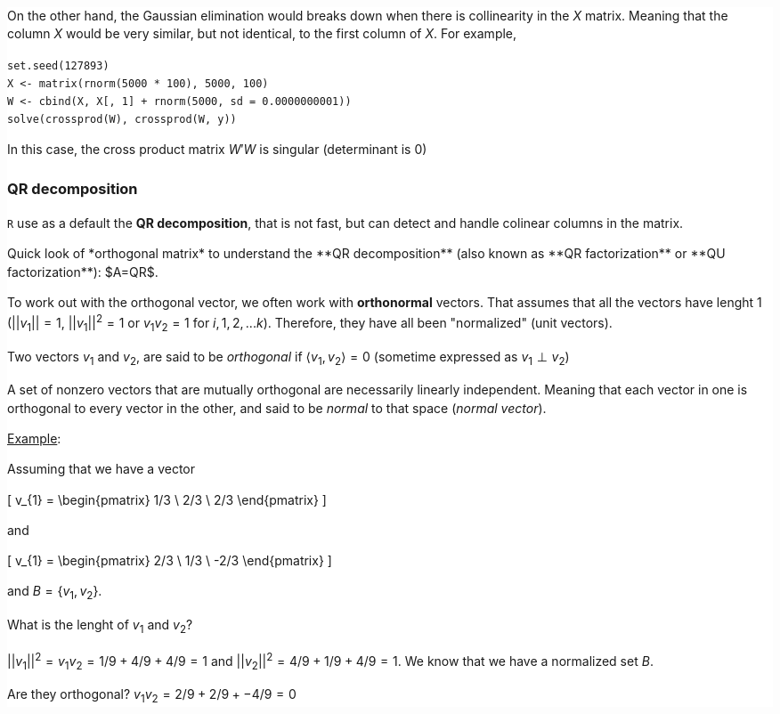 On the other hand, the Gaussian elimination would breaks down when there is collinearity in the $X$ matrix. Meaning that the column $X$ would be very similar, but not identical, to the first column of $X$. For example,
```{r error=TRUE}
set.seed(127893)
X <- matrix(rnorm(5000 * 100), 5000, 100)
W <- cbind(X, X[, 1] + rnorm(5000, sd = 0.0000000001))
solve(crossprod(W), crossprod(W, y)) 
```

In this case, the cross product matrix $W'W$ is singular (determinant is $0$)


### QR decomposition

`R` use as a default the **QR decomposition**, that is not fast, but can detect and handle colinear columns in the matrix. 

<div class="alert alert-info">
Quick look of *orthogonal matrix* to understand the **QR decomposition** (also known as **QR factorization** or **QU factorization**): $A=QR$. 

To work out with the orthogonal vector, we often work with **orthonormal** vectors. That assumes that all the vectors have lenght $1$ ($||v_{1}||=1$, $||v_{1}||^{2}=1$ or $v_{1}v_{2}=1$ for $i, 1,2,...k$). Therefore, they have all been "normalized" (unit vectors).

Two vectors $v_{1}$ and $v_{2}$, are said to be *orthogonal* if $\langle v_{1},v_{2} \rangle = 0$ (sometime expressed as $v_{1} \perp v_{2}$) 

A set of nonzero vectors that are mutually orthogonal are necessarily linearly independent. Meaning that each vector in one is orthogonal to every vector in the other, and said to be *normal* to that space (*normal vector*).

[Example](https://www.khanacademy.org/math/linear-algebra/alternate-bases/orthonormal-basis/v/linear-algebra-introduction-to-orthonormal-bases):

Assuming that we have a vector

\[
v_{1} = 
  \begin{pmatrix} 1/3 \\ 2/3 \\ 2/3 \end{pmatrix}
\]

and 

\[
v_{1} = 
  \begin{pmatrix} 2/3 \\ 1/3 \\ -2/3 \end{pmatrix}
\]

and $B=\{v_{1}, v_{2}\}$.

What is the lenght of $v_{1}$ and $v_{2}$?

$||v_{1}||^2=v_{1}v_{2}=1/9+4/9+4/9=1$ and $||v_{2}||^2=4/9+1/9+4/9=1$. We know that we have a normalized set $B$.

Are they orthogonal?
$v_{1}v_{2}=2/9+2/9+-4/9=0$
